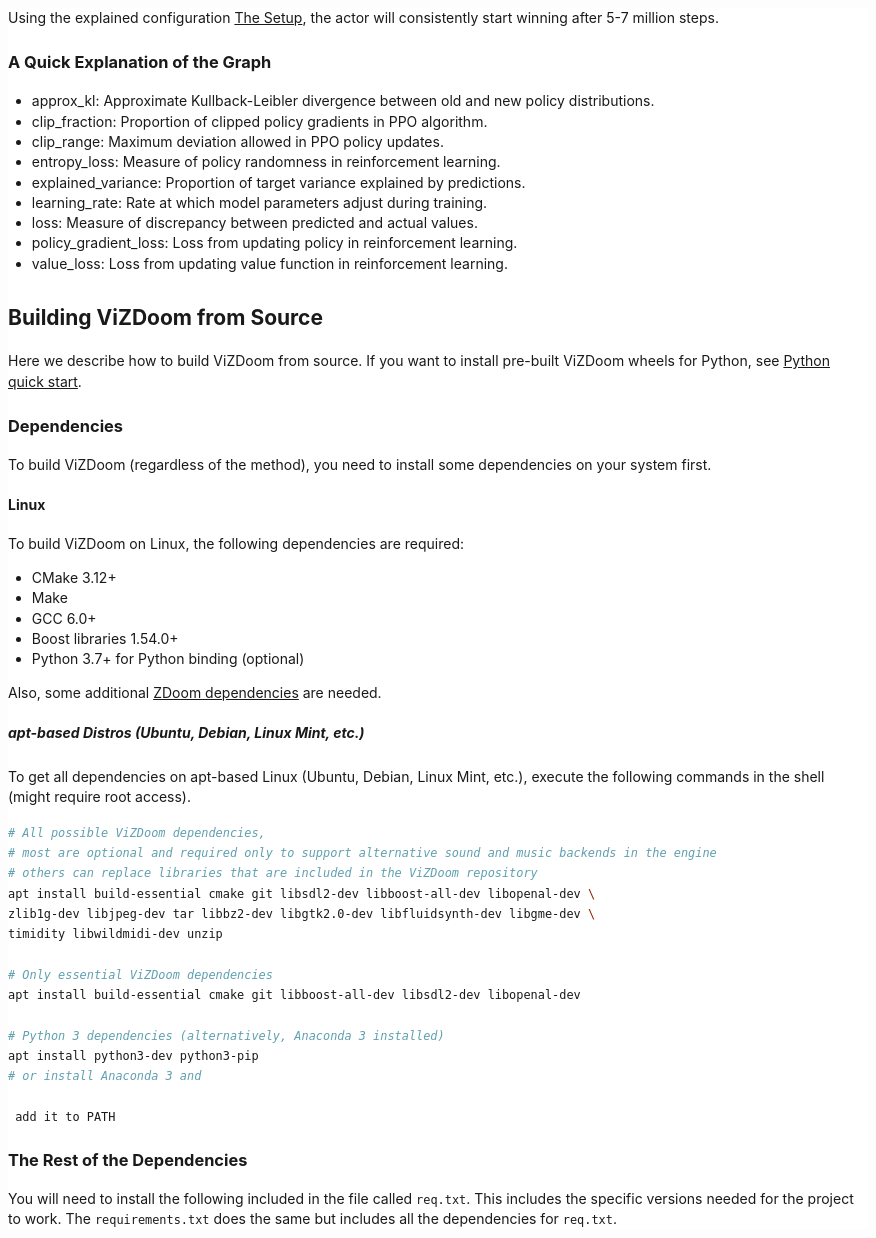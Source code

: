 Using the explained configuration [The Setup](#the-setup), the actor will consistently start winning after 5-7 million steps. 

### A Quick Explanation of the Graph

- approx_kl: Approximate Kullback-Leibler divergence between old and new policy distributions.
- clip_fraction: Proportion of clipped policy gradients in PPO algorithm.
- clip_range: Maximum deviation allowed in PPO policy updates.
- entropy_loss: Measure of policy randomness in reinforcement learning.
- explained_variance: Proportion of target variance explained by predictions.
- learning_rate: Rate at which model parameters adjust during training.
- loss: Measure of discrepancy between predicted and actual values.
- policy_gradient_loss: Loss from updating policy in reinforcement learning.
- value_loss: Loss from updating value function in reinforcement learning.

## Building ViZDoom from Source

Here we describe how to build ViZDoom from source.
If you want to install pre-built ViZDoom wheels for Python, see [Python quick start](./pythonQuickstart.md).

### Dependencies

To build ViZDoom (regardless of the method), you need to install some dependencies on your system first.

#### Linux

To build ViZDoom on Linux, the following dependencies are required:
* CMake 3.12+
* Make
* GCC 6.0+
* Boost libraries 1.54.0+
* Python 3.7+ for Python binding (optional)

Also, some additional [ZDoom dependencies](http://zdoom.org/wiki/Compile_ZDoom_on_Linux) are needed.

##### apt-based Distros (Ubuntu, Debian, Linux Mint, etc.)

To get all dependencies on apt-based Linux (Ubuntu, Debian, Linux Mint, etc.), execute the following commands in the shell (might require root access).

```sh
# All possible ViZDoom dependencies,
# most are optional and required only to support alternative sound and music backends in the engine
# others can replace libraries that are included in the ViZDoom repository
apt install build-essential cmake git libsdl2-dev libboost-all-dev libopenal-dev \
zlib1g-dev libjpeg-dev tar libbz2-dev libgtk2.0-dev libfluidsynth-dev libgme-dev \
timidity libwildmidi-dev unzip

# Only essential ViZDoom dependencies
apt install build-essential cmake git libboost-all-dev libsdl2-dev libopenal-dev

# Python 3 dependencies (alternatively, Anaconda 3 installed)
apt install python3-dev python3-pip
# or install Anaconda 3 and

 add it to PATH
```

### The Rest of the Dependencies
You will need to install the following included in the file called `req.txt`. This includes the specific versions needed for the project to work. The `requirements.txt` does the same but includes all the dependencies for `req.txt`.